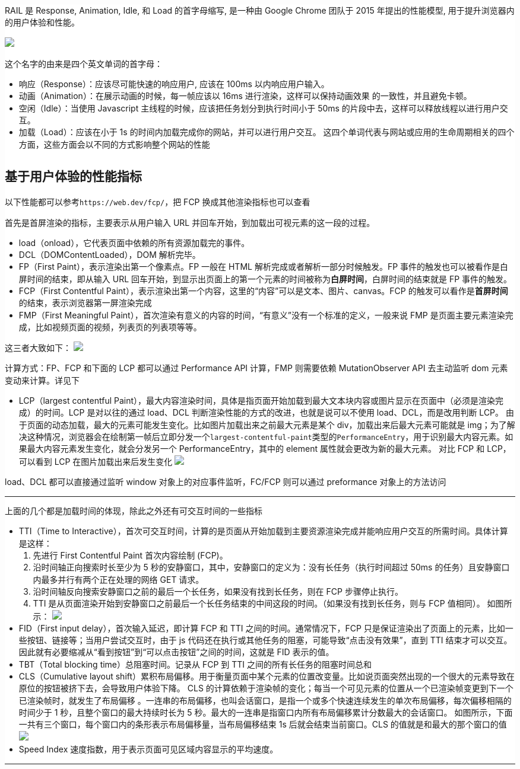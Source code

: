 RAIL 是 Response, Animation, Idle, 和 Load 的首字母缩写, 是⼀种由 Google Chrome 团队于 2015 年提出的性能模型, ⽤于提升浏览器内的⽤户体验和性能。

![](https://pic.imgdb.cn/item/637df49e16f2c2beb12563cf.png)

这个名字的由来是四个英⽂单词的首字母：

- 响应（Response）：应该尽可能快速的响应⽤户, 应该在 100ms 以内响应⽤户输⼊。
- 动画（Animation）：在展示动画的时候，每⼀帧应该以 16ms 进⾏渲染，这样可以保持动画效果 的⼀致性，并且避免卡顿。
- 空闲（Idle）：当使⽤ Javascript 主线程的时候，应该把任务划分到执行时间小于 50ms 的片段中去，这样可以释放线程以进行用户交互。
- 加载（Load）：应该在⼩于 1s 的时间内加载完成你的⽹站，并可以进⾏⽤户交互。
  这四个单词代表与⽹站或应⽤的⽣命周期相关的四个⽅⾯，这些⽅⾯会以不同的⽅式影响整个⽹站的性能

## 基于用户体验的性能指标

以下性能都可以参考`https://web.dev/fcp/`，把 FCP 换成其他渲染指标也可以查看

首先是首屏渲染的指标，主要表示从用户输入 URL 并回车开始，到加载出可视元素的这一段的过程。

- load（onload），它代表页面中依赖的所有资源加载完的事件。
- DCL（DOMContentLoaded），DOM 解析完毕。
- FP（First Paint），表示渲染出第一个像素点。FP 一般在 HTML 解析完成或者解析一部分时候触发。FP 事件的触发也可以被看作是白屏时间的结束，即从输入 URL 回车开始，到显示出页面上的第一个元素的时间被称为**白屏时间**，白屏时间的结束就是 FP 事件的触发。
- FCP（First Contentful Paint），表示渲染出第一个内容，这里的“内容”可以是文本、图片、canvas。FCP 的触发可以看作是**首屏时间**的结束，表示浏览器第一屏渲染完成
- FMP（First Meaningful Paint），首次渲染有意义的内容的时间，“有意义”没有一个标准的定义，一般来说 FMP 是页面主要元素渲染完成，比如视频页面的视频，列表页的列表项等等。

这三者大致如下：
![](https://pic.imgdb.cn/item/64c518c01ddac507cce19505.jpg)

计算方式：FP、FCP 和下面的 LCP 都可以通过 Performance API 计算，FMP 则需要依赖 MutationObserver API 去主动监听 dom 元素变动来计算。详见下

- LCP（largest contentful Paint），最大内容渲染时间，具体是指页面开始加载到最大文本块内容或图片显示在页面中（必须是渲染完成）的时间。LCP 是对以往的通过 load、DCL 判断渲染性能的方式的改进，也就是说可以不使用 load、DCL，而是改用判断 LCP。
  由于页面的动态加载，最大的元素可能发生变化。比如图片加载出来之前最大元素是某个 div，加载出来后最大元素可能就是 img；为了解决这种情况，浏览器会在绘制第一帧后立即分发一个`largest-contentful-paint`类型的`PerformanceEntry`，用于识别最大内容元素。如果最大内容元素发生变化，就会分发另一个 PerformanceEntry，其中的 element 属性就会更改为新的最大元素。
  对比 FCP 和 LCP，可以看到 LCP 在图片加载出来后发生变化
  ![](https://pic.imgdb.cn/item/637ddfbb16f2c2beb103db56.jpg)

load、DCL 都可以直接通过监听 window 对象上的对应事件监听，FC/FCP 则可以通过 preformance 对象上的方法访问

---

上面的几个都是加载时间的体现，除此之外还有可交互时间的一些指标

- TTI（Time to Interactive），首次可交互时间，计算的是页面从开始加载到主要资源渲染完成并能响应用户交互的所需时间。具体计算是这样：
  1. 先进行 First Contentful Paint 首次内容绘制 (FCP)。
  2. 沿时间轴正向搜索时长至少为 5 秒的安静窗口，其中，安静窗口的定义为：没有长任务（执行时间超过 50ms 的任务）且安静窗口内最多并行有两个正在处理的网络 GET 请求。
  3. 沿时间轴反向搜索安静窗口之前的最后一个长任务，如果没有找到长任务，则在 FCP 步骤停止执行。
  4. TTI 是从页面渲染开始到安静窗口之前最后一个长任务结束的中间这段的时间。（如果没有找到长任务，则与 FCP 值相同）。
     如图所示：
     ![](https://pic.imgdb.cn/item/637de1a216f2c2beb106b667.jpg)
- FID（First input delay），首次输入延迟，即计算 FCP 和 TTI 之间的时间。通常情况下，FCP 只是保证渲染出了页面上的元素，比如一些按钮、链接等；当用户尝试交互时，由于 js 代码还在执行或其他任务的阻塞，可能导致“点击没有效果”，直到 TTI 结束才可以交互。因此就有必要缩减从“看到按钮”到“可以点击按钮”之间的时间，这就是 FID 表示的值。
- TBT（Total blocking time）总阻塞时间。记录从 FCP 到 TTI 之间的所有长任务的阻塞时间总和
- CLS（Cumulative layout shift）累积布局偏移。用于衡量页面中某个元素的位置改变量。比如说页面突然出现的一个很大的元素导致在原位的按钮被挤下去，会导致用户体验下降。
  CLS 的计算依赖于渲染帧的变化；每当一个可见元素的位置从一个已渲染帧变更到下一个已渲染帧时，就发生了布局偏移 。一连串的布局偏移，也叫会话窗口，是指一个或多个快速连续发生的单次布局偏移，每次偏移相隔的时间少于 1 秒，且整个窗口的最大持续时长为 5 秒。最大的一连串是指窗口内所有布局偏移累计分数最大的会话窗口。
  如图所示，下面一共有三个窗口，每个窗口内的条形表示布局偏移量，当布局偏移结束 1s 后就会结束当前窗口。CLS 的值就是和最大的那个窗口的值
  ![](https://pic.imgdb.cn/item/637de4f816f2c2beb10d9130.jpg)
- Speed Index 速度指数，用于表示页面可见区域内容显示的平均速度。

---